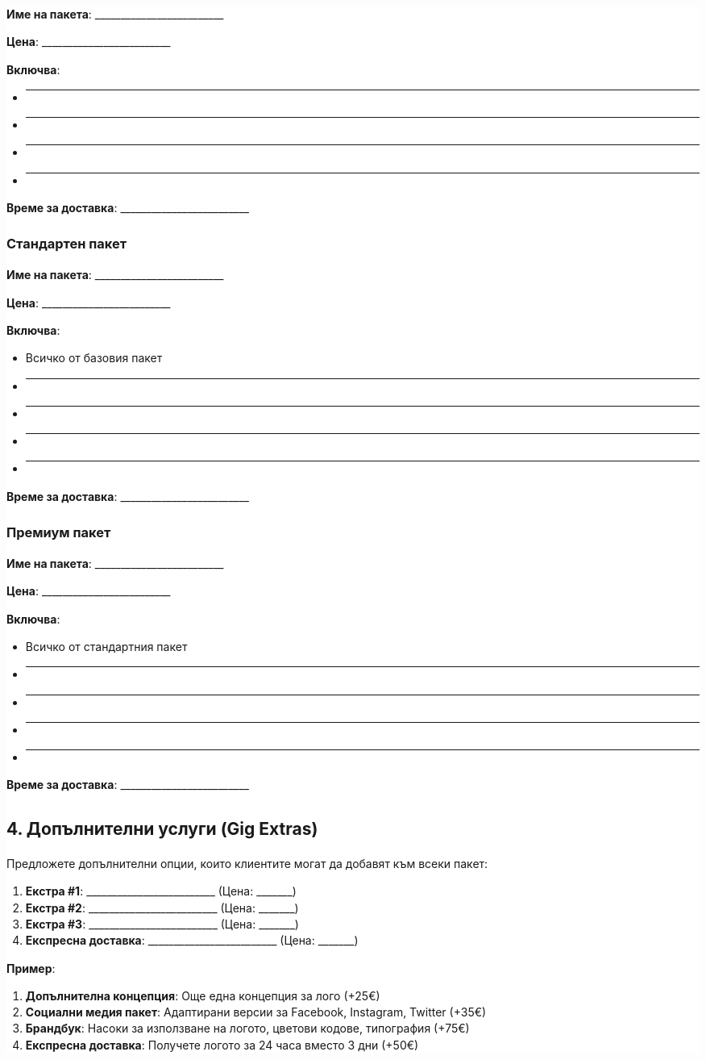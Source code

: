 **Име на пакета**: _________________________

**Цена**: _________________________

**Включва**:
- _________________________
- _________________________
- _________________________
- _________________________

**Време за доставка**: _________________________

### Стандартен пакет

**Име на пакета**: _________________________

**Цена**: _________________________

**Включва**:
- Всичко от базовия пакет
- _________________________
- _________________________
- _________________________
- _________________________

**Време за доставка**: _________________________

### Премиум пакет

**Име на пакета**: _________________________

**Цена**: _________________________

**Включва**:
- Всичко от стандартния пакет
- _________________________
- _________________________
- _________________________
- _________________________

**Време за доставка**: _________________________

## 4. Допълнителни услуги (Gig Extras)

Предложете допълнителни опции, които клиентите могат да добавят към всеки пакет:

1. **Екстра #1**: _________________________ (Цена: _______)
2. **Екстра #2**: _________________________ (Цена: _______)
3. **Екстра #3**: _________________________ (Цена: _______)
4. **Експресна доставка**: _________________________ (Цена: _______)

**Пример**:
1. **Допълнителна концепция**: Още една концепция за лого (+25€)
2. **Социални медия пакет**: Адаптирани версии за Facebook, Instagram, Twitter (+35€)
3. **Брандбук**: Насоки за използване на логото, цветови кодове, типография (+75€)
4. **Експресна доставка**: Получете логото за 24 часа вместо 3 дни (+50€)
